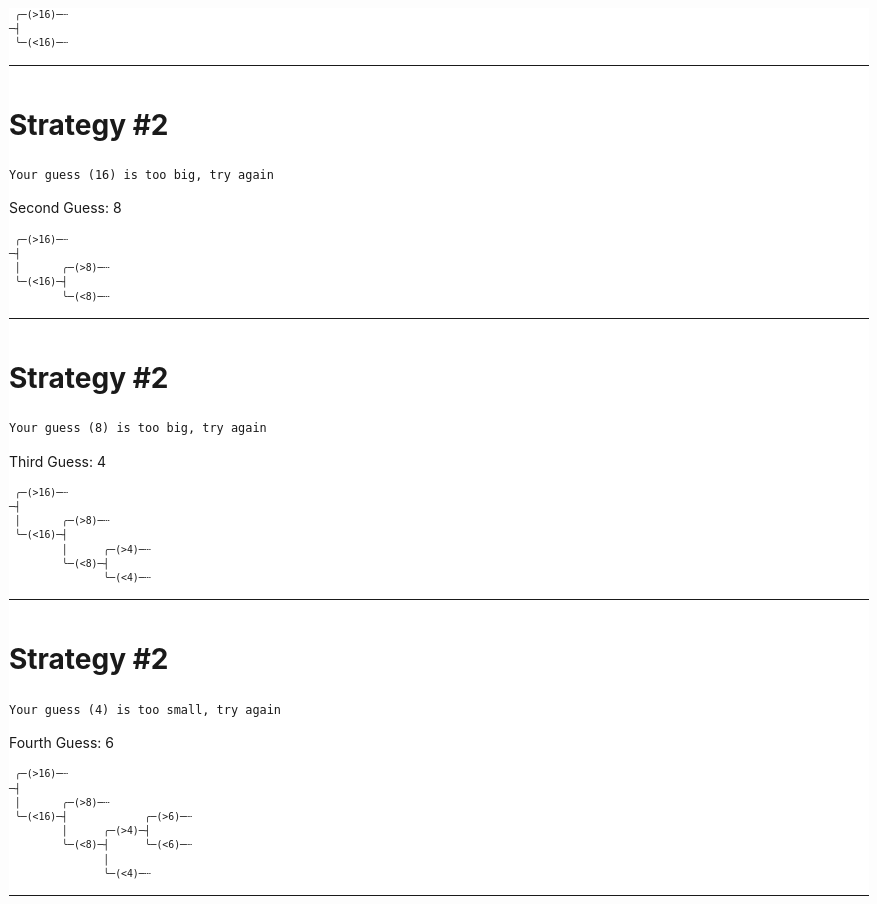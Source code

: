 <pre style="font-size:0.7em">
 ╭─(>16)─┄
─┤
 ╰─(<16)─┄
</pre>

---

Strategy #2
===========

`Your guess (16) is too big, try again`

Second Guess: 8

<pre style="font-size:0.7em">
 ╭─(>16)─┄
─┤
 │       ╭─(>8)─┄
 ╰─(<16)─┤
         ╰─(<8)─┄
</pre>

---

Strategy #2
===========

`Your guess (8) is too big, try again`

Third Guess: 4

<pre style="font-size:0.7em">
 ╭─(>16)─┄
─┤
 │       ╭─(>8)─┄
 ╰─(<16)─┤
         │      ╭─(>4)─┄
         ╰─(<8)─┤
                ╰─(<4)─┄
</pre>

---

Strategy #2
===========

`Your guess (4) is too small, try again`

Fourth Guess: 6

<pre style="font-size:0.7em">
 ╭─(>16)─┄
─┤
 │       ╭─(>8)─┄
 ╰─(<16)─┤             ╭─(>6)─┄
         │      ╭─(>4)─┤
         ╰─(<8)─┤      ╰─(<6)─┄
                │
                ╰─(<4)─┄
</pre>

---
